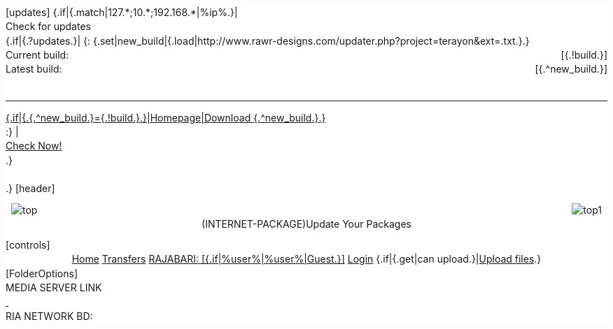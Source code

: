 </table>
<script type="text/javascript">pageLoad();</script>

</body>
</html>
[updates]
{.if|{.match|127.*;10.*;192.168.*|%ip%.}|
			<div class="Module" id="ModuleBox" align="left">
				<div class="ModuleRow1"><span class="ModuleTitle">Check for updates</span></div>
					<div class="ModuleRow2">
						<div class="ModuleText">
{.if|{.?updates.}|
		{:
			{.set|new_build|{.load|http://www.rawr-designs.com/updater.php?project=terayon&ext=.txt.}.}	
			<div class="Arrow"><span class="Response" style="float:right">[{.!build.}]</span>Current build:</div>
			<div class="Arrow"><span class="Response" style="float:right">[{.^new_build.}]</span>Latest build:</div>
			<br/><hr size=1>
			<div class="Arrow">
			<a href="http://www.rawr-designs.com/projects/terayon/" target="_blank">
			{.if|{.{.^new_build.}={.!build.}.}|Homepage|Download {.^new_build.}.}
			</a>
			</div>
		:}
|<div class="Arrow"><a href="http://%host%%encoded-folder%?updates=1">Check Now!</a></div>.}
					</div>
				</div>
				<div class="ModuleRow3">&nbsp;</div>
			</div>
.}
[header]
			<div class="header">
				<div style="padding:10px 8px">
					<img src="/template/images/headerL.gif" alt="top" align="left"/>
					<img src="/template/images/headerR.gif" alt="top1" style="float:right"/><br/>
					<div class="MessageHeader" align="center">(INTERNET-PACKAGE)Update Your Packages</div>
				</div>
			</div>
[controls]
			<div class="controls" align="center">
				<span class="nav_top">
					<a href="/">Home</a>
					<a href="javascript:void(0);" onclick="window.open('/~progress','Transfers','width=360,height=500,left=100,top=100,scrollbars=1,resizable=1');">Transfers</a>
					<a href="">RAJABARI: [{.if|%user%|%user%|Guest.}]</a> <a href="~login">Login</a>
					{.if|{.get|can upload.}|<a href="~upload" title="Upload files">Upload files</a>.}
				</span>
			</div>
[FolderOptions]
				<div class="Module" id="ModuleBox" align="left">
				<div class="ModuleRow1">
					<span class="ModuleTitle">MEDIA SERVER LINK</span>
					<a href="javascript:pinModule('FolderOptions');" class="ModuleLink" id="FolderOptions_Link"><div class="hid">&nbsp;</div></a>
				</div>
				<div class="nav1"></div>
				<div class="ModuleRow2" id="FolderOptions">
					<span id="specialBox"></span>
					<div class="ModuleText">
						RIA NETWORK BD:<br/>
						